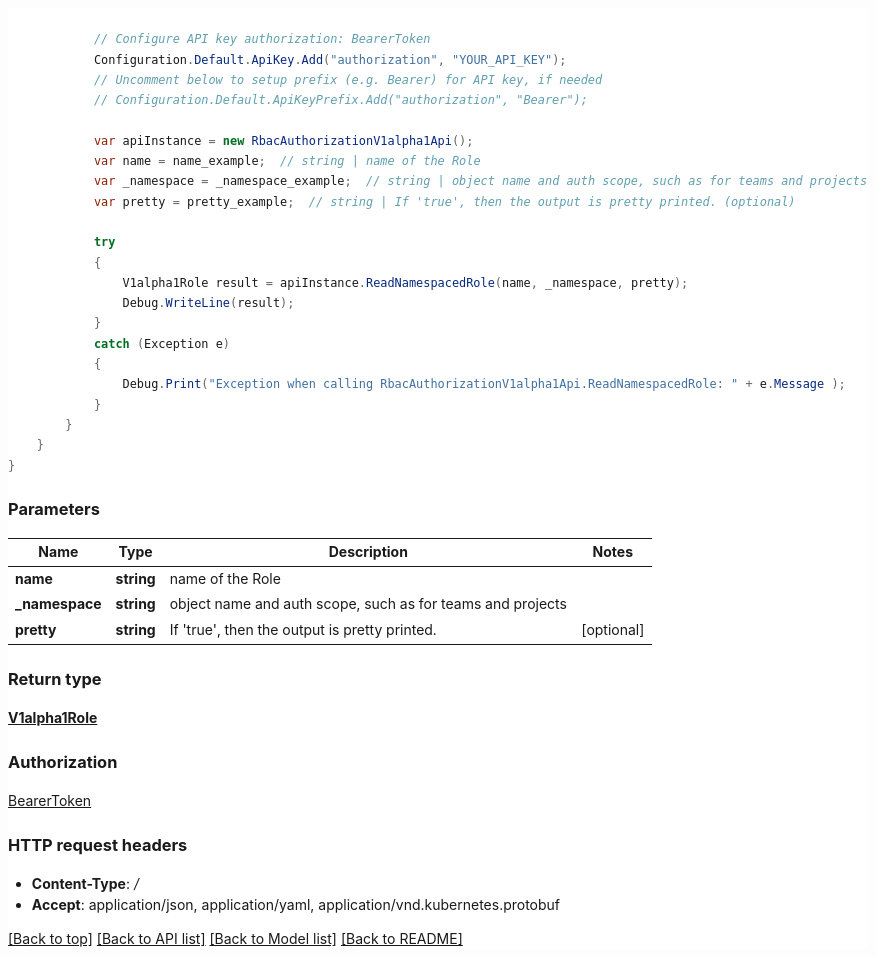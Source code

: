 ```csharp
            
            // Configure API key authorization: BearerToken
            Configuration.Default.ApiKey.Add("authorization", "YOUR_API_KEY");
            // Uncomment below to setup prefix (e.g. Bearer) for API key, if needed
            // Configuration.Default.ApiKeyPrefix.Add("authorization", "Bearer");

            var apiInstance = new RbacAuthorizationV1alpha1Api();
            var name = name_example;  // string | name of the Role
            var _namespace = _namespace_example;  // string | object name and auth scope, such as for teams and projects
            var pretty = pretty_example;  // string | If 'true', then the output is pretty printed. (optional) 

            try
            {
                V1alpha1Role result = apiInstance.ReadNamespacedRole(name, _namespace, pretty);
                Debug.WriteLine(result);
            }
            catch (Exception e)
            {
                Debug.Print("Exception when calling RbacAuthorizationV1alpha1Api.ReadNamespacedRole: " + e.Message );
            }
        }
    }
}
```

### Parameters

Name | Type | Description  | Notes
------------- | ------------- | ------------- | -------------
 **name** | **string**| name of the Role | 
 **_namespace** | **string**| object name and auth scope, such as for teams and projects | 
 **pretty** | **string**| If &#39;true&#39;, then the output is pretty printed. | [optional] 

### Return type

[**V1alpha1Role**](V1alpha1Role.md)

### Authorization

[BearerToken](../README.md#BearerToken)

### HTTP request headers

 - **Content-Type**: */*
 - **Accept**: application/json, application/yaml, application/vnd.kubernetes.protobuf

[[Back to top]](#) [[Back to API list]](../README.md#documentation-for-api-endpoints) [[Back to Model list]](../README.md#documentation-for-models) [[Back to README]](../README.md)
